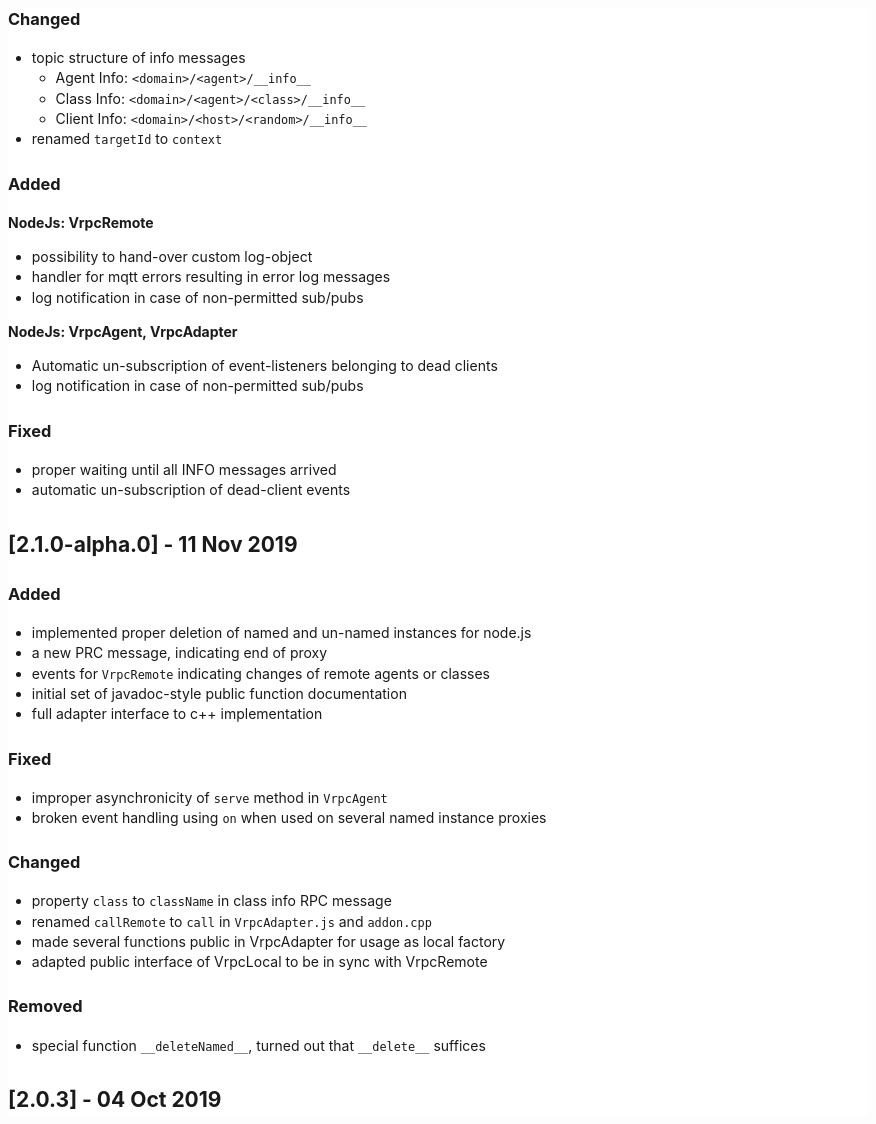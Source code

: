 ### Changed

- topic structure of info messages
  - Agent Info: `<domain>/<agent>/__info__`
  - Class Info: `<domain>/<agent>/<class>/__info__`
  - Client Info: `<domain>/<host>/<random>/__info__`
- renamed `targetId` to `context`

### Added

**NodeJs: VrpcRemote**

- possibility to hand-over custom log-object
- handler for mqtt errors resulting in error log messages
- log notification in case of non-permitted sub/pubs

**NodeJs: VrpcAgent, VrpcAdapter**

- Automatic un-subscription of event-listeners belonging to dead clients
- log notification in case of non-permitted sub/pubs

### Fixed

- proper waiting until all INFO messages arrived
- automatic un-subscription of dead-client events


## [2.1.0-alpha.0] - 11 Nov 2019

### Added

- implemented proper deletion of named and un-named instances for node.js
- a new PRC message, indicating end of proxy
- events for `VrpcRemote` indicating changes of remote agents or classes
- initial set of javadoc-style public function documentation
- full adapter interface to c++ implementation

### Fixed

- improper asynchronicity of `serve` method in `VrpcAgent`
- broken event handling using `on` when used on several named instance proxies

### Changed

- property `class` to `className` in class info RPC message
- renamed `callRemote` to `call` in `VrpcAdapter.js` and `addon.cpp`
- made several functions public in VrpcAdapter for usage as local factory
- adapted public interface of VrpcLocal to be in sync with VrpcRemote

### Removed

- special function `__deleteNamed__`, turned out that `__delete__` suffices

## [2.0.3] - 04 Oct 2019

